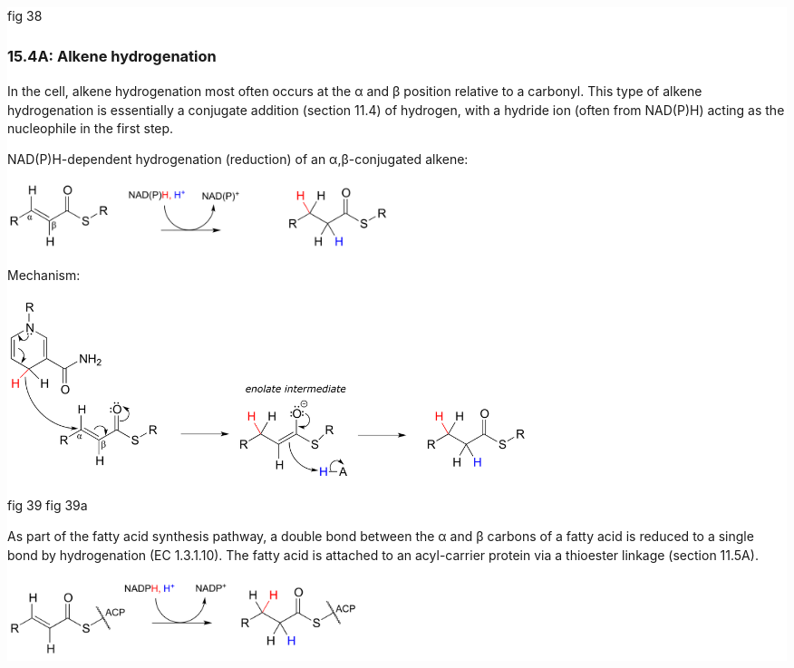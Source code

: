fig 38

### 15.4A: Alkene hydrogenation 

In the cell, alkene hydrogenation most often occurs at the α and β
position relative to a carbonyl. This type of alkene hydrogenation is
essentially a conjugate addition (section 11.4) of hydrogen, with a
hydride ion (often from NAD(P)H) acting as the nucleophile in the first
step.

NAD(P)H-dependent hydrogenation (reduction) of an α,β-conjugated alkene:

<img src="media/image577.png"
style="width:4.37986in;height:0.77778in" />

Mechanism:

<img src="media/image578.png"
style="width:5.97222in;height:2.08333in" />

fig 39 fig 39a

As part of the fatty acid synthesis pathway, a double bond between the α
and β carbons of a fatty acid is reduced to a single bond by
hydrogenation (EC 1.3.1.10). The fatty acid is attached to an
acyl-carrier protein via a thioester linkage (section 11.5A).

<img src="media/image579.png"
style="width:4.02778in;height:0.90764in" />
